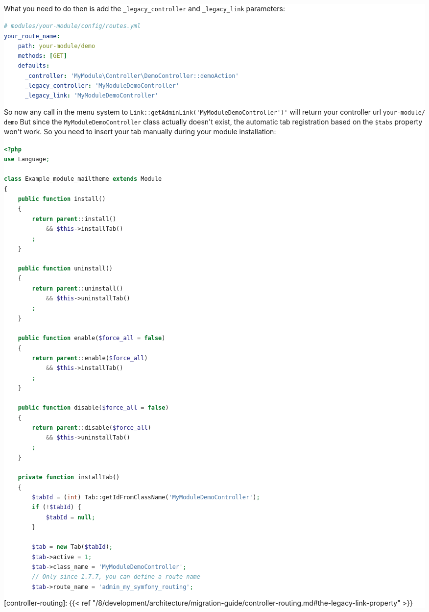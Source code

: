 What you need to do then is add the `_legacy_controller` and `_legacy_link` parameters:

```yaml
# modules/your-module/config/routes.yml
your_route_name:
    path: your-module/demo
    methods: [GET]
    defaults:
      _controller: 'MyModule\Controller\DemoController::demoAction'
      _legacy_controller: 'MyModuleDemoController'
      _legacy_link: 'MyModuleDemoController'
```

So now any call in the menu system to `Link::getAdminLink('MyModuleDemoController')'` will return your controller url `your-module/demo`
But since the `MyModuleDemoController` class actually doesn't exist, the automatic tab registration based on the `$tabs` property won't work.
So you need to insert your tab manually during your module installation:

```php
<?php
use Language;

class Example_module_mailtheme extends Module
{
    public function install()
    {
        return parent::install()
            && $this->installTab()
        ;
    }

    public function uninstall()
    {
        return parent::uninstall()
            && $this->uninstallTab()
        ;
    }

    public function enable($force_all = false)
    {
        return parent::enable($force_all)
            && $this->installTab()
        ;
    }

    public function disable($force_all = false)
    {
        return parent::disable($force_all)
            && $this->uninstallTab()
        ;
    }

    private function installTab()
    {
        $tabId = (int) Tab::getIdFromClassName('MyModuleDemoController');
        if (!$tabId) {
            $tabId = null;
        }

        $tab = new Tab($tabId);
        $tab->active = 1;
        $tab->class_name = 'MyModuleDemoController';
        // Only since 1.7.7, you can define a route name
        $tab->route_name = 'admin_my_symfony_routing';
```

[controller-routing]: {{< ref "/8/development/architecture/migration-guide/controller-routing.md#the-legacy-link-property" >}}